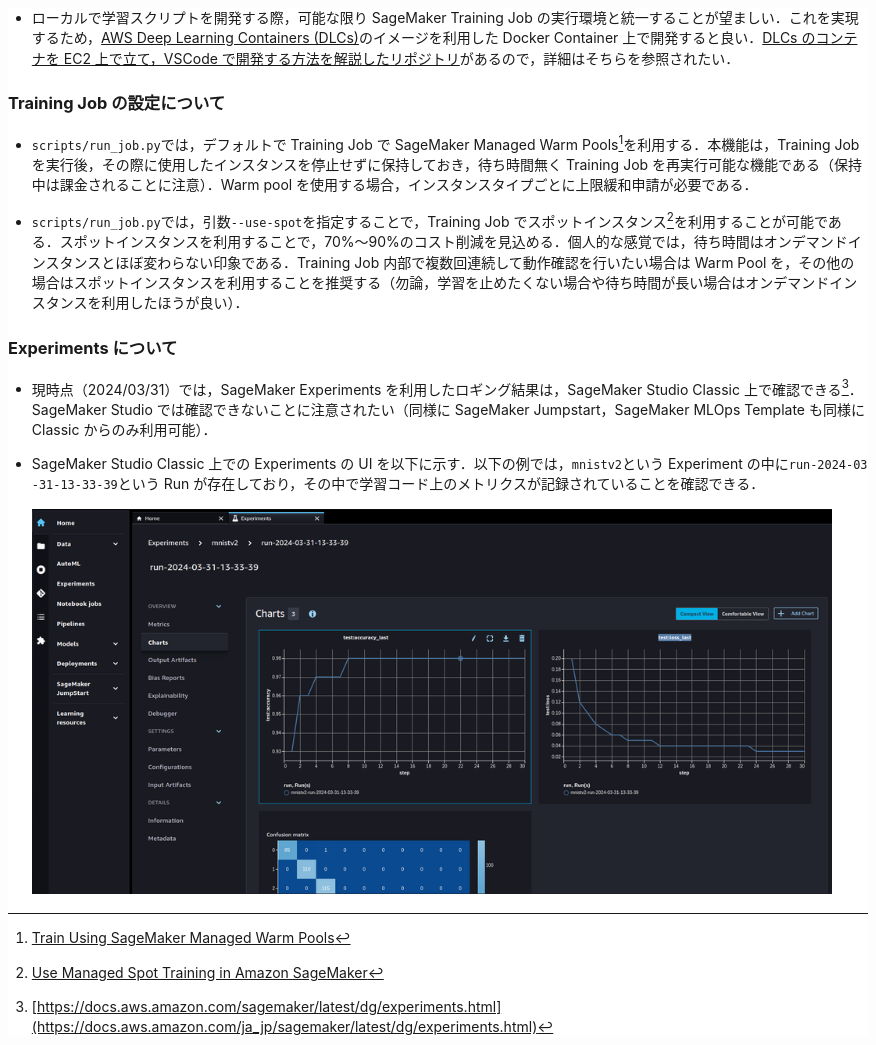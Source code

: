 - ローカルで学習スクリプトを開発する際，可能な限り SageMaker Training Job の実行環境と統一することが望ましい．これを実現するため，[AWS Deep Learning Containers (DLCs)](https://github.com/aws/deep-learning-containers/blob/master/available_images.md)のイメージを利用した Docker Container 上で開発すると良い．[DLCs のコンテナを EC2 上で立て，VSCode で開発する方法を解説したリポジトリ](https://github.com/Renya-Kujirada/aws-ec2-devkit-vscode/blob/main/README.md)があるので，詳細はそちらを参照されたい．

### Training Job の設定について

- `scripts/run_job.py`では，デフォルトで Training Job で SageMaker Managed Warm Pools[^5-1]を利用する．本機能は，Training Job を実行後，その際に使用したインスタンスを停止せずに保持しておき，待ち時間無く Training Job を再実行可能な機能である（保持中は課金されることに注意）．Warm pool を使用する場合，インスタンスタイプごとに上限緩和申請が必要である．

- `scripts/run_job.py`では，引数`--use-spot`を指定することで，Training Job でスポットインスタンス[^5-2]を利用することが可能である．スポットインスタンスを利用することで，70%〜90%のコスト削減を見込める．個人的な感覚では，待ち時間はオンデマンドインスタンスとほぼ変わらない印象である．Training Job 内部で複数回連続して動作確認を行いたい場合は Warm Pool を，その他の場合はスポットインスタンスを利用することを推奨する（勿論，学習を止めたくない場合や待ち時間が長い場合はオンデマンドインスタンスを利用したほうが良い）．

### Experiments について

- 現時点（2024/03/31）では，SageMaker Experiments を利用したロギング結果は，SageMaker Studio Classic 上で確認できる[^5-3]．SageMaker Studio では確認できないことに注意されたい（同様に SageMaker Jumpstart，SageMaker MLOps Template も同様に Classic からのみ利用可能）．

- SageMaker Studio Classic 上での Experiments の UI を以下に示す．以下の例では，`mnistv2`という Experiment の中に`run-2024-03-31-13-33-39`という Run が存在しており，その中で学習コード上のメトリクスが記録されていることを確認できる．

  <img src="./assets/sm_exp_1.png" width="800">

[^1-1]: [エンジニア目線で始める Amazon SageMaker Training ① 機械学習を使わないはじめての Training Job](https://qiita.com/kazuneet/items/795e561efce8c874d115)
[^1-2]: [sagemaker/sagemaker-experiments/pytorch_mnist/src/mnist_train.py](https://github.com/aws-samples/aws-ml-jp/blob/main/sagemaker/sagemaker-experiments/pytorch_mnist/src/mnist_train.py)
[^1-3]: [sagemaker/sagemaker-training/tutorial/2_2_rewriting_traing_code_for_sagemaker_pytorch.ipynb](https://github.com/aws-samples/aws-ml-jp/blob/main/sagemaker/sagemaker-training/tutorial/2_2_rewriting_traing_code_for_sagemaker_pytorch.ipynb)
[^1-4]: [sagemaker/sagemaker-experiments/pytorch_mnist/pytorch_mnist.ipynb](https://github.com/aws-samples/aws-ml-jp/blob/main/sagemaker/sagemaker-experiments/pytorch_mnist/pytorch_mnist.ipynb)
[^2-1]: [ENVIRONMENT_VARIABLES.md ](https://github.com/aws/sagemaker-training-toolkit/blob/master/ENVIRONMENT_VARIABLES.md)
[^2-2]: [SageMaker Training Toolkit - ENVIRONMENT_VARIABLES.md 日本語版](https://zenn.dev/kmotohas/articles/7bfe313eab01ea)
[^3-1]: [Amazon SageMaker Experiments > Experiments](https://sagemaker.readthedocs.io/en/stable/experiments/sagemaker.experiments.html)
[^3-2]: [Next generation Amazon SageMaker Experiments – Organize, track, and compare your machine learning trainings at scale](https://aws.amazon.com/jp/blogs/machine-learning/next-generation-amazon-sagemaker-experiments-organize-track-and-compare-your-machine-learning-trainings-at-scale/)
[^3-3]: [Track an experiment while training a Pytorch model with a SageMaker Training Job](https://sagemaker-examples.readthedocs.io/en/latest/sagemaker-experiments/sagemaker_job_tracking/pytorch_script_mode_training_job.html)
[^3-4]: [新しくなった Amazon SageMaker Experiments で実験管理](https://qiita.com/mariohcat/items/9fde1b04c0ecf439d427)
[^4-1]: [Training APIs > Estimators](https://sagemaker.readthedocs.io/en/stable/api/training/estimators.html)
[^4-2]: [Choose the best data source for your Amazon SageMaker training job](https://aws.amazon.com/jp/blogs/machine-learning/choose-the-best-data-source-for-your-amazon-sagemaker-training-job/)
[^5-1]: [Train Using SageMaker Managed Warm Pools](https://docs.aws.amazon.com/sagemaker/latest/dg/train-warm-pools.html)
[^5-2]: [Use Managed Spot Training in Amazon SageMaker](https://docs.aws.amazon.com/ja_jp/sagemaker/latest/dg/model-managed-spot-training.html)
[^5-3]: [https://docs.aws.amazon.com/sagemaker/latest/dg/experiments.html](https://docs.aws.amazon.com/ja_jp/sagemaker/latest/dg/experiments.html)
[^5-4]: [Amazon SageMaker endpoints and quotas](https://docs.aws.amazon.com/general/latest/gr/sagemaker.html)